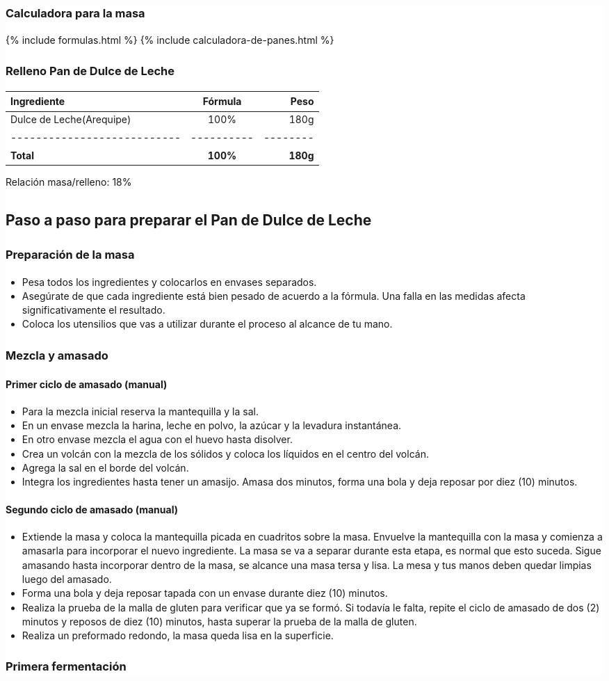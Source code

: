 ### Calculadora para la masa 

{% include formulas.html %}
{% include calculadora-de-panes.html %}

### Relleno Pan de Dulce de Leche

| Ingrediente               | Fórmula  | Peso   |
|:--------------------------|:--------:|-------:|
| Dulce de Leche(Arequipe)  |   100%   |  180g  |
|---------------------------|----------|--------|
| **Total**                 | **100%** |**180g**|

Relación masa/relleno: 18%

## Paso a paso para preparar el Pan de Dulce de Leche

<div id="preparacion"></div>

### Preparación de la masa

- Pesa todos los ingredientes y colocarlos en envases separados.
- Asegúrate de que cada ingrediente está bien pesado de acuerdo a la fórmula. Una falla en las medidas afecta significativamente el resultado.
- Coloca los utensilios que vas a utilizar durante el proceso al alcance de tu mano.

### Mezcla y amasado

#### Primer ciclo de amasado (manual)

- Para la mezcla inicial reserva la mantequilla y la sal.
- En un envase mezcla la harina, leche en polvo, la azúcar y la levadura instantánea.
- En otro envase mezcla el agua con el huevo hasta disolver.
- Crea un volcán con la mezcla de los sólidos y coloca los líquidos en el centro del volcán.
- Agrega la sal en el borde del volcán.
- Integra los ingredientes hasta tener un amasijo. Amasa dos minutos, forma una bola y deja reposar por diez (10) minutos.

<div id="segundociclo"></div>

#### Segundo ciclo de amasado (manual)

- Extiende la masa y coloca la mantequilla picada en cuadritos sobre la masa. Envuelve la mantequilla con la masa y comienza a amasarla para incorporar el nuevo ingrediente. La masa se va a separar durante esta etapa, es normal que esto suceda. Sigue amasando hasta incorporar dentro de la masa, se alcance una masa tersa y lisa. La mesa y tus manos deben quedar limpias luego del amasado.
- Forma una bola y deja reposar tapada con un envase durante diez (10) minutos.
- Realiza la prueba de la malla de gluten para verificar que ya se formó. Si todavía le falta, repite el ciclo de amasado de dos (2) minutos y reposos de diez (10) minutos, hasta superar la prueba de la malla de gluten.
- Realiza un preformado redondo, la masa queda lisa en la superficie.

### Primera fermentación 
